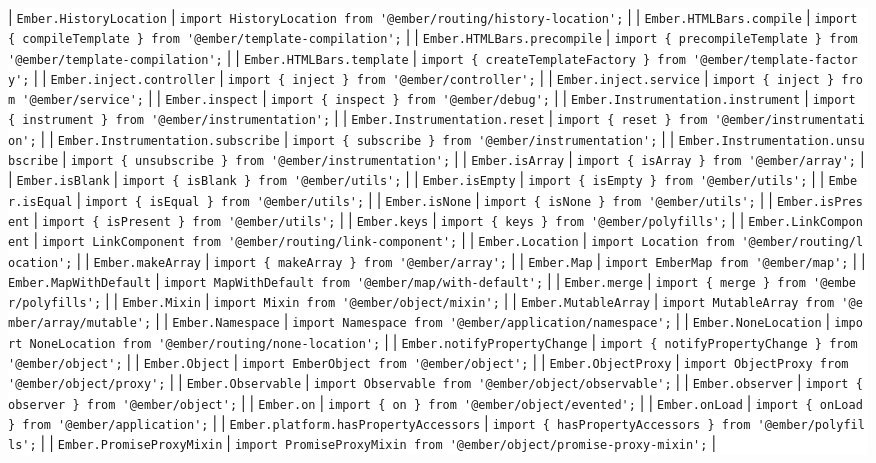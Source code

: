 | `Ember.HistoryLocation`                  | `import HistoryLocation from '@ember/routing/history-location';`            |
| `Ember.HTMLBars.compile`                 | `import { compileTemplate } from '@ember/template-compilation';`            |
| `Ember.HTMLBars.precompile`              | `import { precompileTemplate } from '@ember/template-compilation';`         |
| `Ember.HTMLBars.template`                | `import { createTemplateFactory } from '@ember/template-factory';`          |
| `Ember.inject.controller`                | `import { inject } from '@ember/controller';`                               |
| `Ember.inject.service`                   | `import { inject } from '@ember/service';`                                  |
| `Ember.inspect`                          | `import { inspect } from '@ember/debug';`                                   |
| `Ember.Instrumentation.instrument`       | `import { instrument } from '@ember/instrumentation';`                      |
| `Ember.Instrumentation.reset`            | `import { reset } from '@ember/instrumentation';`                           |
| `Ember.Instrumentation.subscribe`        | `import { subscribe } from '@ember/instrumentation';`                       |
| `Ember.Instrumentation.unsubscribe`      | `import { unsubscribe } from '@ember/instrumentation';`                     |
| `Ember.isArray`                          | `import { isArray } from '@ember/array';`                                   |
| `Ember.isBlank`                          | `import { isBlank } from '@ember/utils';`                                   |
| `Ember.isEmpty`                          | `import { isEmpty } from '@ember/utils';`                                   |
| `Ember.isEqual`                          | `import { isEqual } from '@ember/utils';`                                   |
| `Ember.isNone`                           | `import { isNone } from '@ember/utils';`                                    |
| `Ember.isPresent`                        | `import { isPresent } from '@ember/utils';`                                 |
| `Ember.keys`                             | `import { keys } from '@ember/polyfills';`                                  |
| `Ember.LinkComponent`                    | `import LinkComponent from '@ember/routing/link-component';`                |
| `Ember.Location`                         | `import Location from '@ember/routing/location';`                           |
| `Ember.makeArray`                        | `import { makeArray } from '@ember/array';`                                 |
| `Ember.Map`                              | `import EmberMap from '@ember/map';`                                        |
| `Ember.MapWithDefault`                   | `import MapWithDefault from '@ember/map/with-default';`                     |
| `Ember.merge`                            | `import { merge } from '@ember/polyfills';`                                 |
| `Ember.Mixin`                            | `import Mixin from '@ember/object/mixin';`                                  |
| `Ember.MutableArray`                     | `import MutableArray from '@ember/array/mutable';`                          |
| `Ember.Namespace`                        | `import Namespace from '@ember/application/namespace';`                     |
| `Ember.NoneLocation`                     | `import NoneLocation from '@ember/routing/none-location';`                  |
| `Ember.notifyPropertyChange`             | `import { notifyPropertyChange } from '@ember/object';`                     |
| `Ember.Object`                           | `import EmberObject from '@ember/object';`                                  |
| `Ember.ObjectProxy`                      | `import ObjectProxy from '@ember/object/proxy';`                            |
| `Ember.Observable`                       | `import Observable from '@ember/object/observable';`                        |
| `Ember.observer`                         | `import { observer } from '@ember/object';`                                 |
| `Ember.on`                               | `import { on } from '@ember/object/evented';`                               |
| `Ember.onLoad`                           | `import { onLoad } from '@ember/application';`                              |
| `Ember.platform.hasPropertyAccessors`    | `import { hasPropertyAccessors } from '@ember/polyfills';`                  |
| `Ember.PromiseProxyMixin`                | `import PromiseProxyMixin from '@ember/object/promise-proxy-mixin';`        |